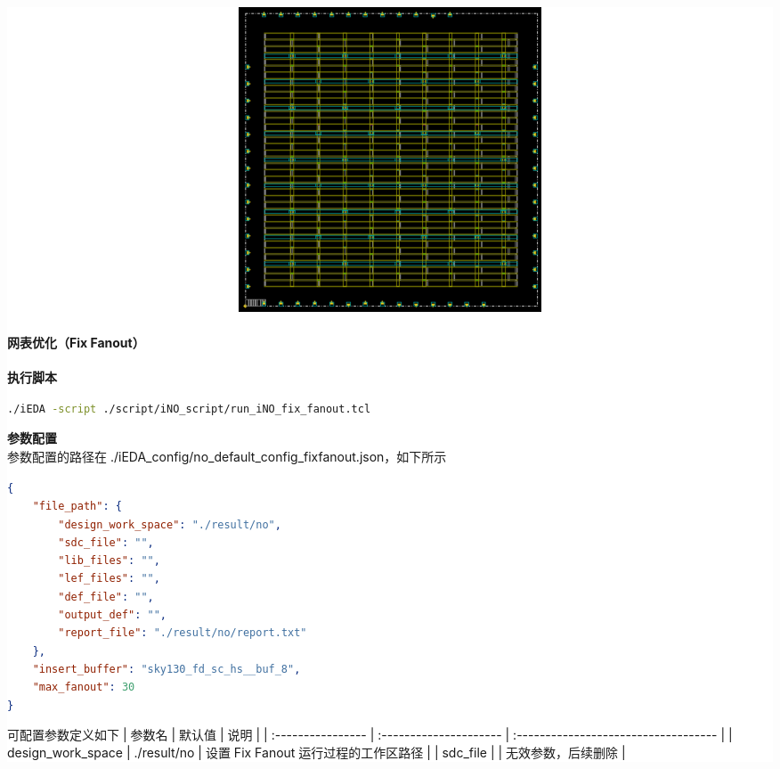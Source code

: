 <div align=center> <img src="pic/gui/gui_floorplan_pdn.png" style="zoom:50%;" /> </div>

#### 网表优化（Fix Fanout）
**执行脚本**<br>
```bash
./iEDA -script ./script/iNO_script/run_iNO_fix_fanout.tcl 
```
**参数配置**<br>
参数配置的路径在 ./iEDA_config/no_default_config_fixfanout.json，如下所示
```json
{
    "file_path": {
        "design_work_space": "./result/no",
        "sdc_file": "",
        "lib_files": "",
        "lef_files": "",
        "def_file": "",
        "output_def": "",
        "report_file": "./result/no/report.txt"
    },
    "insert_buffer": "sky130_fd_sc_hs__buf_8",
    "max_fanout": 30
}
```
可配置参数定义如下
| 参数名            | 默认值                 | 说明                                 |
| :---------------- | :--------------------- | :----------------------------------- |
| design_work_space | ./result/no            | 设置 Fix Fanout 运行过程的工作区路径 |
| sdc_file          |                        | 无效参数，后续删除                   |